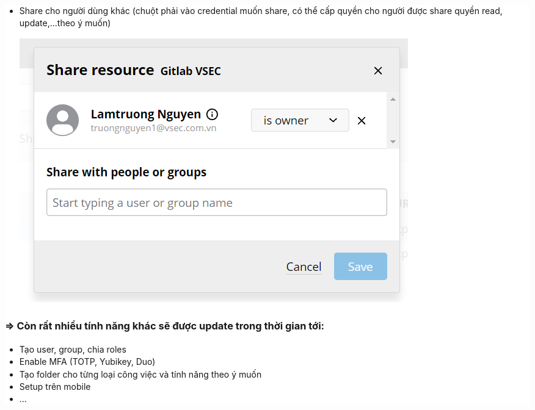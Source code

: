 - Share cho người dùng khác (chuột phải vào credential muốn share, có thể cấp quyền cho người được share quyền read, update,...theo ý muốn)

    ![share password](Picture/share%20password.png)

### => Còn rất nhiều tính năng khác sẽ được update trong thời gian tới:
- Tạo user, group, chia roles
- Enable MFA (TOTP, Yubikey, Duo)
- Tạo folder cho từng loại công việc và tính năng theo ý muốn
- Setup trên mobile
- ...